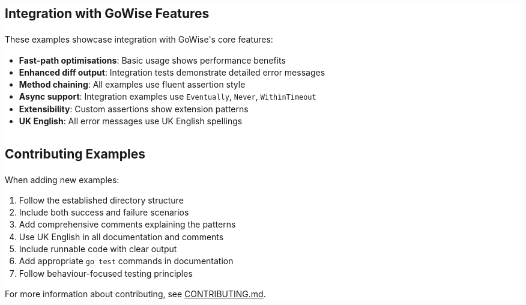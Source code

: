## Integration with GoWise Features

These examples showcase integration with GoWise's core features:

- **Fast-path optimisations**: Basic usage shows performance benefits
- **Enhanced diff output**: Integration tests demonstrate detailed error messages
- **Method chaining**: All examples use fluent assertion style
- **Async support**: Integration examples use `Eventually`, `Never`, `WithinTimeout`
- **Extensibility**: Custom assertions show extension patterns
- **UK English**: All error messages use UK English spellings

## Contributing Examples

When adding new examples:

1. Follow the established directory structure
2. Include both success and failure scenarios
3. Add comprehensive comments explaining the patterns
4. Use UK English in all documentation and comments
5. Include runnable code with clear output
6. Add appropriate `go test` commands in documentation
7. Follow behaviour-focused testing principles

For more information about contributing, see [CONTRIBUTING.md](../CONTRIBUTING.md).